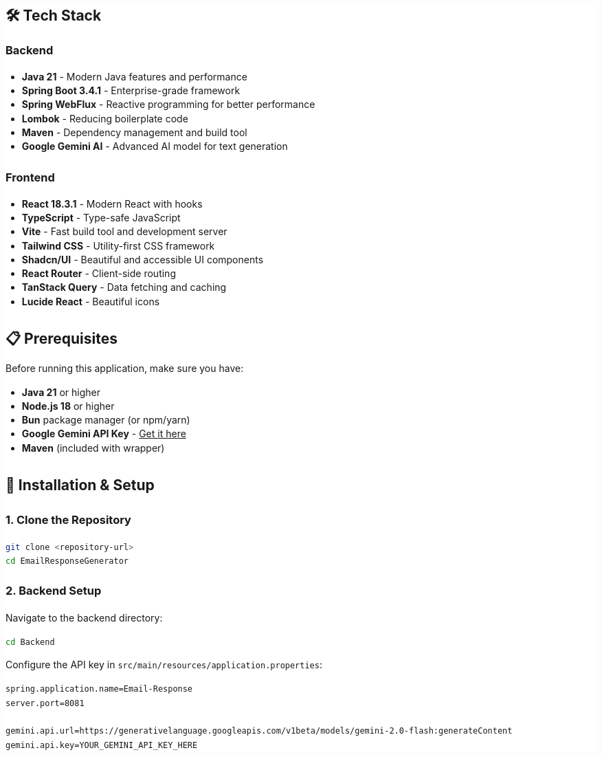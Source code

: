 ## 🛠️ Tech Stack

### Backend
- **Java 21** - Modern Java features and performance
- **Spring Boot 3.4.1** - Enterprise-grade framework
- **Spring WebFlux** - Reactive programming for better performance
- **Lombok** - Reducing boilerplate code
- **Maven** - Dependency management and build tool
- **Google Gemini AI** - Advanced AI model for text generation

### Frontend
- **React 18.3.1** - Modern React with hooks
- **TypeScript** - Type-safe JavaScript
- **Vite** - Fast build tool and development server
- **Tailwind CSS** - Utility-first CSS framework
- **Shadcn/UI** - Beautiful and accessible UI components
- **React Router** - Client-side routing
- **TanStack Query** - Data fetching and caching
- **Lucide React** - Beautiful icons

## 📋 Prerequisites

Before running this application, make sure you have:

- **Java 21** or higher
- **Node.js 18** or higher
- **Bun** package manager (or npm/yarn)
- **Google Gemini API Key** - [Get it here](https://ai.google.dev/)
- **Maven** (included with wrapper)

## 🔧 Installation & Setup

### 1. Clone the Repository
```bash
git clone <repository-url>
cd EmailResponseGenerator
```

### 2. Backend Setup

Navigate to the backend directory:
```bash
cd Backend
```

Configure the API key in `src/main/resources/application.properties`:
```properties
spring.application.name=Email-Response
server.port=8081

gemini.api.url=https://generativelanguage.googleapis.com/v1beta/models/gemini-2.0-flash:generateContent
gemini.api.key=YOUR_GEMINI_API_KEY_HERE
```

